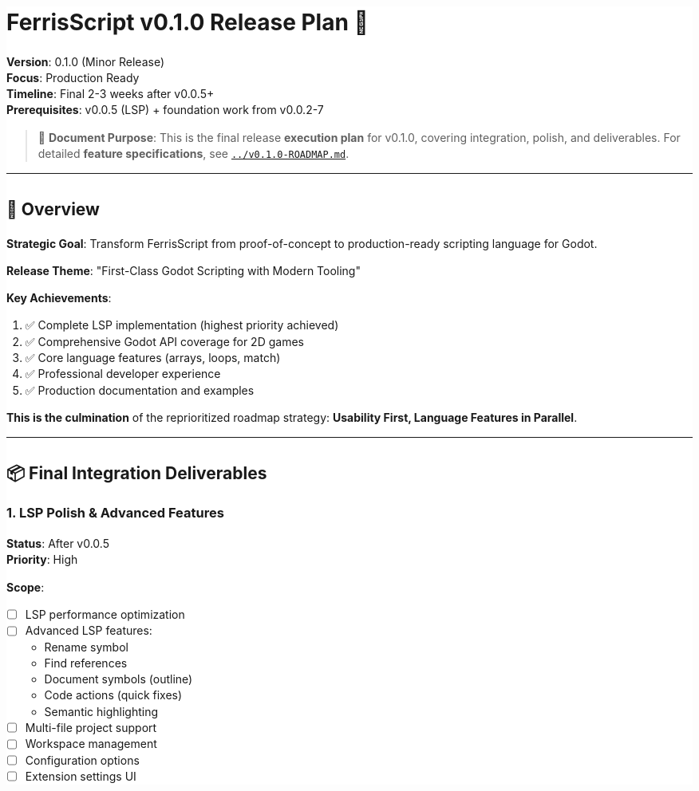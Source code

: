 # FerrisScript v0.1.0 Release Plan 🦀

**Version**: 0.1.0 (Minor Release)  
**Focus**: Production Ready  
**Timeline**: Final 2-3 weeks after v0.0.5+  
**Prerequisites**: v0.0.5 (LSP) + foundation work from v0.0.2-7

> 📝 **Document Purpose**: This is the final release **execution plan** for v0.1.0, covering integration, polish, and deliverables. For detailed **feature specifications**, see [`../v0.1.0-ROADMAP.md`](../v0.1.0-ROADMAP.md).

---

## 🎯 Overview

**Strategic Goal**: Transform FerrisScript from proof-of-concept to production-ready scripting language for Godot.

**Release Theme**: "First-Class Godot Scripting with Modern Tooling"

**Key Achievements**:

1. ✅ Complete LSP implementation (highest priority achieved)
2. ✅ Comprehensive Godot API coverage for 2D games
3. ✅ Core language features (arrays, loops, match)
4. ✅ Professional developer experience
5. ✅ Production documentation and examples

**This is the culmination** of the reprioritized roadmap strategy: **Usability First, Language Features in Parallel**.

---

## 📦 Final Integration Deliverables

### 1. LSP Polish & Advanced Features

**Status**: After v0.0.5  
**Priority**: High

**Scope**:

- [ ] LSP performance optimization
- [ ] Advanced LSP features:
  - Rename symbol
  - Find references
  - Document symbols (outline)
  - Code actions (quick fixes)
  - Semantic highlighting
- [ ] Multi-file project support
- [ ] Workspace management
- [ ] Configuration options
- [ ] Extension settings UI
